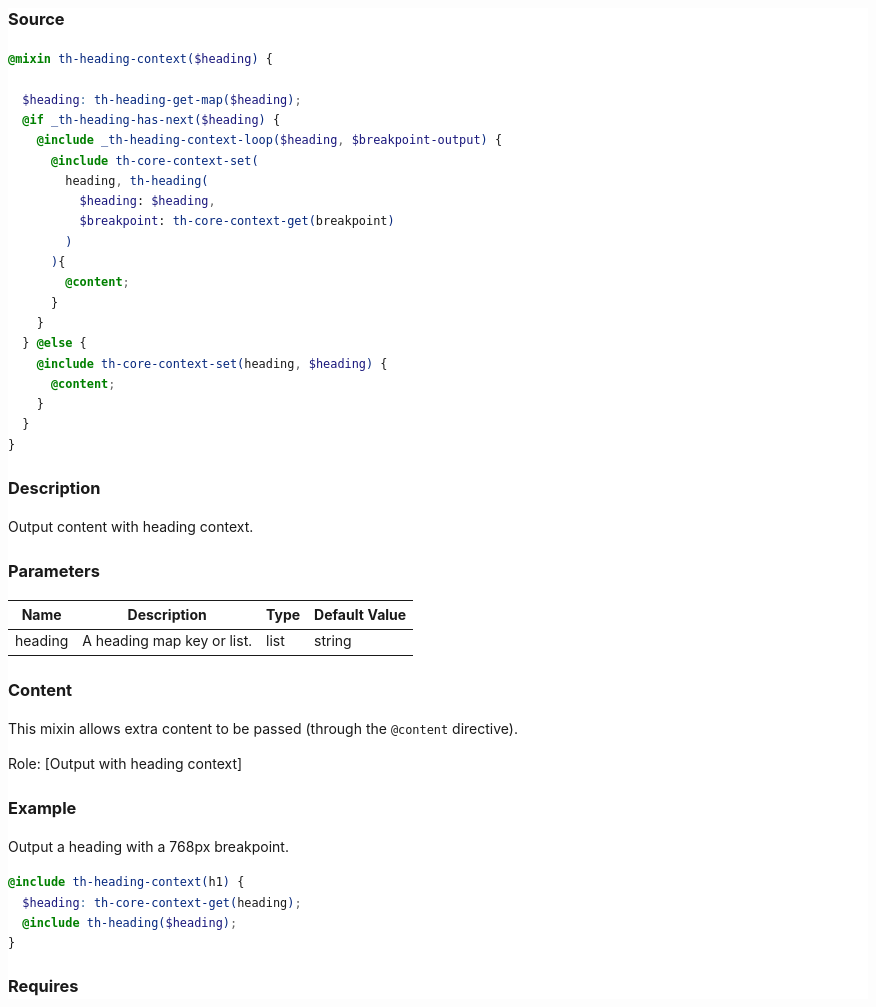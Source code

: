 ### Source

```scss
@mixin th-heading-context($heading) { 

  $heading: th-heading-get-map($heading);
  @if _th-heading-has-next($heading) {
    @include _th-heading-context-loop($heading, $breakpoint-output) {
      @include th-core-context-set(
        heading, th-heading(
          $heading: $heading,
          $breakpoint: th-core-context-get(breakpoint)
        )
      ){
        @content;
      }
    }
  } @else {
    @include th-core-context-set(heading, $heading) {
      @content;
    }
  }
}
```

### Description

Output content with heading context.

### Parameters

| Name    | Description                | Type          | Default Value |
| ------- | -------------------------- | ------------- | ------------- |
| heading | A heading map key or list. | list | string |               |

### Content

This mixin allows extra content to be passed (through the `@content` directive).

Role: [Output with heading context]

### Example

Output a heading with a 768px breakpoint.

```scss
@include th-heading-context(h1) {
  $heading: th-core-context-get(heading);
  @include th-heading($heading);
}
```

### Requires

